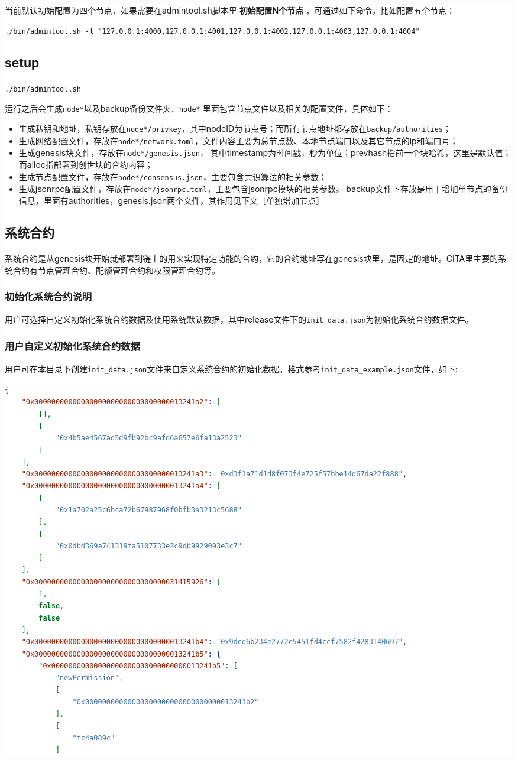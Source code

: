 当前默认初始配置为四个节点，如果需要在admintool.sh脚本里 **初始配置N个节点** ，可通过如下命令，比如配置五个节点：

```shell
./bin/admintool.sh -l "127.0.0.1:4000,127.0.0.1:4001,127.0.0.1:4002,127.0.0.1:4003,127.0.0.1:4004"
```

## setup

```shell
./bin/admintool.sh
```

运行之后会生成`node*`以及backup备份文件夹．`node*` 里面包含节点文件以及相关的配置文件，具体如下：

- 生成私钥和地址，私钥存放在`node*/privkey`，其中nodeID为节点号；而所有节点地址都存放在`backup/authorities`；
- 生成网络配置文件，存放在`node*/network.toml`，文件内容主要为总节点数、本地节点端口以及其它节点的ip和端口号；
- 生成genesis块文件，存放在`node*/genesis.json`， 其中timestamp为时间戳，秒为单位；prevhash指前一个块哈希，这里是默认值；而alloc指部署到创世块的合约内容；
- 生成节点配置文件，存放在`node*/consensus.json`，主要包含共识算法的相关参数；
- 生成jsonrpc配置文件，存放在`node*/jsonrpc.toml`，主要包含jsonrpc模块的相关参数。
  backup文件下存放是用于增加单节点的备份信息，里面有authorities，genesis.json两个文件，其作用见下文［单独增加节点］

## 系统合约

系统合约是从genesis块开始就部署到链上的用来实现特定功能的合约，它的合约地址写在genesis块里，是固定的地址。CITA里主要的系统合约有节点管理合约、配额管理合约和权限管理合约等。

### 初始化系统合约说明

用户可选择自定义初始化系统合约数据及使用系统默认数据，其中release文件下的`init_data.json`为初始化系统合约数据文件。

### 用户自定义初始化系统合约数据

用户可在本目录下创建`init_data.json`文件来自定义系统合约的初始化数据。格式参考`init_data_example.json`文件，如下:

```json
{
    "0x00000000000000000000000000000000013241a2": [
        [],
        [
            "0x4b5ae4567ad5d9fb92bc9afd6a657e6fa13a2523"
        ]
    ],
    "0x00000000000000000000000000000000013241a3": "0xd3f1a71d1d8f073f4e725f57bbe14d67da22f888",
    "0x00000000000000000000000000000000013241a4": [
        [
            "0x1a702a25c6bca72b67987968f0bfb3a3213c5688"
        ],
        [
            "0x0dbd369a741319fa5107733e2c9db9929093e3c7"
        ]
    ],
    "0x0000000000000000000000000000000031415926": [
        1,
        false,
        false
    ],
    "0x00000000000000000000000000000000013241b4": "0x9dcd6b234e2772c5451fd4ccf7582f4283140697",
    "0x00000000000000000000000000000000013241b5": {
        "0x00000000000000000000000000000000013241b5": [
            "newPermission",
            [
                "0x00000000000000000000000000000000013241b2"
            ],
            [
                "fc4a089c"
            ]
```